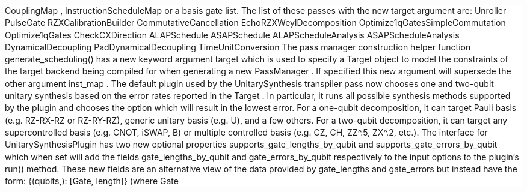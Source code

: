 CouplingMap
,
InstructionScheduleMap
or a basis gate list. The list of these passes with the new
target
argument are:
Unroller
PulseGate
RZXCalibrationBuilder
CommutativeCancellation
EchoRZXWeylDecomposition
Optimize1qGatesSimpleCommutation
Optimize1qGates
CheckCXDirection
ALAPSchedule
ASAPSchedule
ALAPScheduleAnalysis
ASAPScheduleAnalysis
DynamicalDecoupling
PadDynamicalDecoupling
TimeUnitConversion
The pass manager construction helper function
generate_scheduling()
has a new keyword argument
target
which is used to specify a
Target
object to model the constraints of the target backend being compiled for when generating a new
PassManager
. If specified this new argument will supersede the other argument
inst_map
.
The
default
plugin used by the
UnitarySynthesis
transpiler pass now chooses one and two-qubit unitary synthesis based on the error rates reported in the
Target
. In particular, it runs all possible synthesis methods supported by the plugin and chooses the option which will result in the lowest error. For a one-qubit decomposition, it can target Pauli basis (e.g. RZ-RX-RZ or RZ-RY-RZ), generic unitary basis (e.g. U), and a few others. For a two-qubit decomposition, it can target any supercontrolled basis (e.g. CNOT, iSWAP, B) or multiple controlled basis (e.g. CZ, CH, ZZ^.5, ZX^.2, etc.).
The interface for
UnitarySynthesisPlugin
has two new optional properties
supports_gate_lengths_by_qubit
and
supports_gate_errors_by_qubit
which when set will add the fields
gate_lengths_by_qubit
and
gate_errors_by_qubit
respectively to the input options to the plugin’s
run()
method. These new fields are an alternative view of the data provided by
gate_lengths
and
gate_errors
but instead have the form:
{(qubits,): [Gate, length]}
(where
Gate